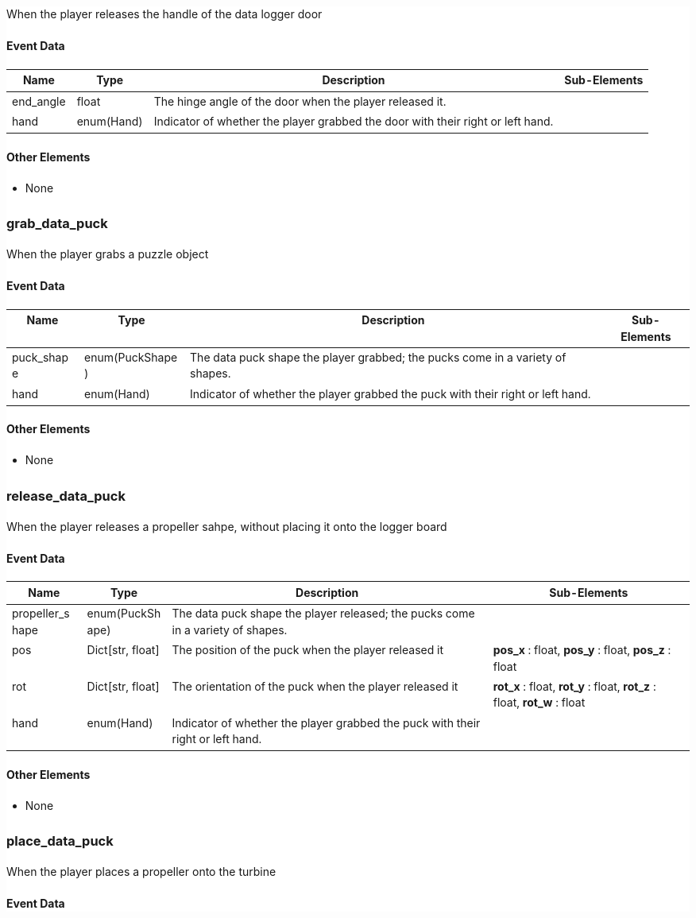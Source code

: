 When the player releases the handle of the data logger door

#### Event Data

| **Name** | **Type** | **Description** | **Sub-Elements** |
| ---      | ---      | ---             | ---         |
| end_angle | float | The hinge angle of the door when the player released it. | |
| hand | enum(Hand) | Indicator of whether the player grabbed the door with their right or left hand. | |

#### Other Elements

- None  

### **grab_data_puck**

When the player grabs a puzzle object

#### Event Data

| **Name** | **Type** | **Description** | **Sub-Elements** |
| ---      | ---      | ---             | ---         |
| puck_shape | enum(PuckShape) | The data puck shape the player grabbed; the pucks come in a variety of shapes. | |
| hand | enum(Hand) | Indicator of whether the player grabbed the puck with their right or left hand. | |

#### Other Elements

- None  

### **release_data_puck**

When the player releases a propeller sahpe, without placing it onto the logger board

#### Event Data

| **Name** | **Type** | **Description** | **Sub-Elements** |
| ---      | ---      | ---             | ---         |
| propeller_shape | enum(PuckShape) | The data puck shape the player released; the pucks come in a variety of shapes. | |
| pos | Dict[str, float] | The position of the puck when the player released it |**pos_x** : float, **pos_y** : float, **pos_z** : float |
| rot | Dict[str, float] | The orientation of the puck when the player released it |**rot_x** : float, **rot_y** : float, **rot_z** : float, **rot_w** : float |
| hand | enum(Hand) | Indicator of whether the player grabbed the puck with their right or left hand. | |

#### Other Elements

- None  

### **place_data_puck**

When the player places a propeller onto the turbine

#### Event Data

